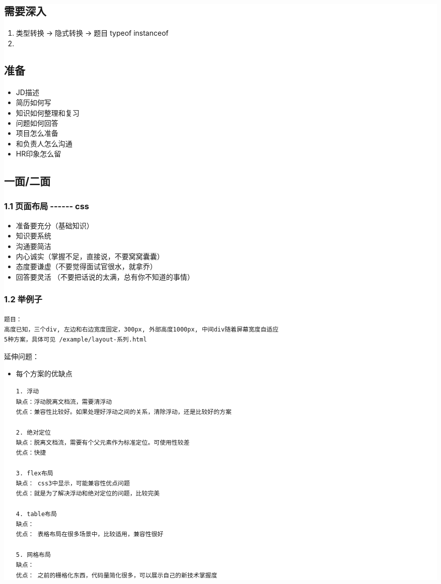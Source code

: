 ## 需要深入

1. 类型转换 -> 隐式转换 -> 题目    typeof instanceof
2. 



## 准备

- JD描述
- 简历如何写
- 知识如何整理和复习
- 问题如何回答
- 项目怎么准备
- 和负责人怎么沟通
- HR印象怎么留

## 一面/二面

### 1.1 页面布局 ------ css

- 准备要充分（基础知识）
- 知识要系统
- 沟通要简洁
- 内心诚实（掌握不足，直接说，不要窝窝囊囊）
- 态度要谦虚（不要觉得面试官很水，就拿乔）
- 回答要灵活 （不要把话说的太满，总有你不知道的事情） 

### 1.2 举例子

```html
题目：
高度已知，三个div, 左边和右边宽度固定，300px, 外部高度1000px, 中间div随着屏幕宽度自适应
5种方案，具体可见 /example/layout-系列.html
```

延伸问题：

- 每个方案的优缺点

  ```html
  1. 浮动
  缺点：浮动脱离文档流，需要清浮动
  优点：兼容性比较好。如果处理好浮动之间的关系，清除浮动，还是比较好的方案
  
  2. 绝对定位
  缺点：脱离文档流，需要有个父元素作为标准定位。可使用性较差
  优点：快捷
  
  3. flex布局
  缺点： css3中显示，可能兼容性优点问题
  优点：就是为了解决浮动和绝对定位的问题，比较完美
  
  4. table布局
  缺点： 
  优点： 表格布局在很多场景中，比较适用，兼容性很好
  
  5. 网格布局
  缺点：
  优点： 之前的栅格化东西，代码量简化很多，可以展示自己的新技术掌握度
  ```

